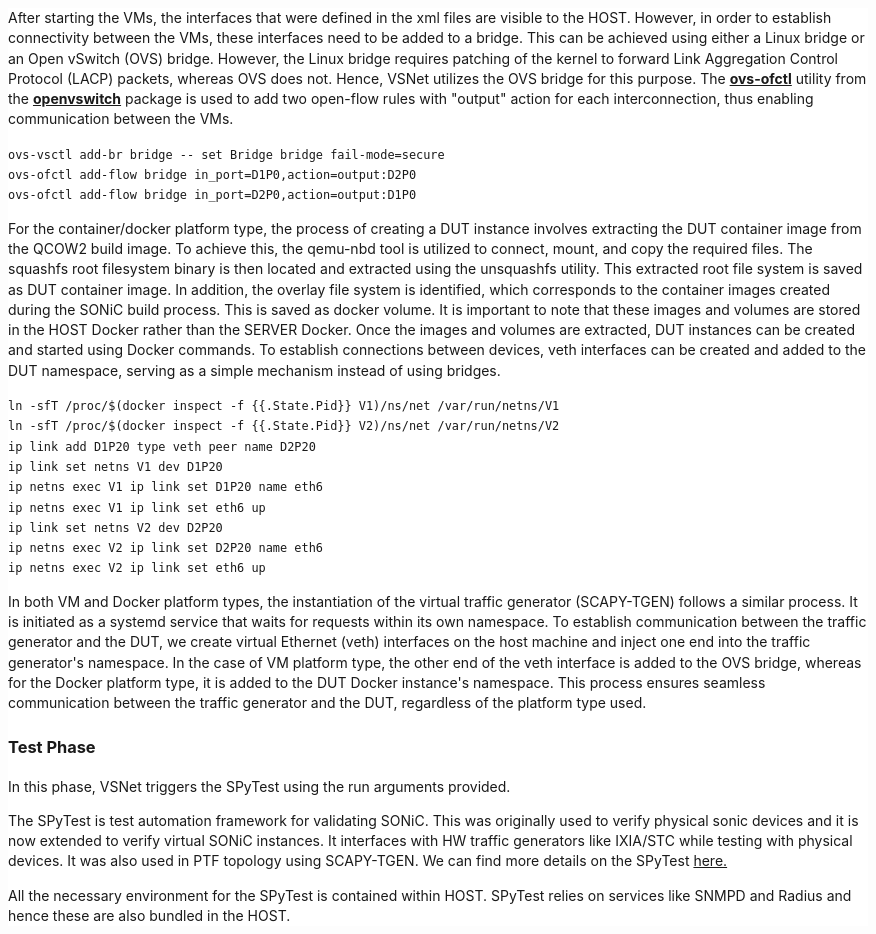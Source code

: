 After starting the VMs, the interfaces that were defined in the xml files are visible to the HOST. However, in order to establish connectivity between the VMs, these interfaces need to be added to a bridge. This can be achieved using either a Linux bridge or an Open vSwitch (OVS) bridge. However, the Linux bridge requires patching of the kernel to forward Link Aggregation Control Protocol (LACP) packets, whereas OVS does not. Hence, VSNet utilizes the OVS bridge for this purpose. The <b><u>ovs-ofctl</u></b> utility from the <b><u>openvswitch</u></b> package is used to add two open-flow rules with "output" action for each interconnection, thus enabling communication between the VMs.

	ovs-vsctl add-br bridge -- set Bridge bridge fail-mode=secure
	ovs-ofctl add-flow bridge in_port=D1P0,action=output:D2P0
	ovs-ofctl add-flow bridge in_port=D2P0,action=output:D1P0
	
For the container/docker platform type, the process of creating a DUT instance involves extracting the DUT container image from the QCOW2 build image. To achieve this, the qemu-nbd tool is utilized to connect, mount, and copy the required files. The squashfs root filesystem binary is then located and extracted using the unsquashfs utility. This extracted root file system is saved as DUT container image. In addition, the overlay file system is identified, which corresponds to the container images created during the SONiC build process. This is saved as docker volume. It is important to note that these images and volumes are stored in the HOST Docker rather than the SERVER Docker. Once the images and volumes are extracted, DUT instances can be created and started using Docker commands. To establish connections between devices, veth interfaces can be created and added to the DUT namespace, serving as a simple mechanism instead of using bridges.	

	ln -sfT /proc/$(docker inspect -f {{.State.Pid}} V1)/ns/net /var/run/netns/V1
	ln -sfT /proc/$(docker inspect -f {{.State.Pid}} V2)/ns/net /var/run/netns/V2
	ip link add D1P20 type veth peer name D2P20
	ip link set netns V1 dev D1P20
	ip netns exec V1 ip link set D1P20 name eth6
	ip netns exec V1 ip link set eth6 up
	ip link set netns V2 dev D2P20
	ip netns exec V2 ip link set D2P20 name eth6
	ip netns exec V2 ip link set eth6 up

In both VM and Docker platform types, the instantiation of the virtual traffic generator (SCAPY-TGEN) follows a similar process. It is initiated as a systemd service that waits for requests within its own namespace. To establish communication between the traffic generator and the DUT, we create virtual Ethernet (veth) interfaces on the host machine and inject one end into the traffic generator's namespace. In the case of VM platform type, the other end of the veth interface is added to the OVS bridge, whereas for the Docker platform type, it is added to the DUT Docker instance's namespace. This process ensures seamless communication between the traffic generator and the DUT, regardless of the platform type used.

### Test Phase

In this phase, VSNet triggers the SPyTest using the run arguments provided. 

The SPyTest is test automation framework for validating SONiC. This was originally used to verify physical sonic devices and it is now extended to verify virtual SONiC instances. It interfaces with HW traffic generators like IXIA/STC while testing with physical devices. It was also used in PTF topology using SCAPY-TGEN. We can find more details on the SPyTest [here.](https://github.com/sonic-net/sonic-mgmt/blob/master/spytest/Doc/intro.md)

All the necessary environment for the SPyTest is contained within HOST. SPyTest relies on services like SNMPD and Radius and hence these are also bundled in the HOST.
